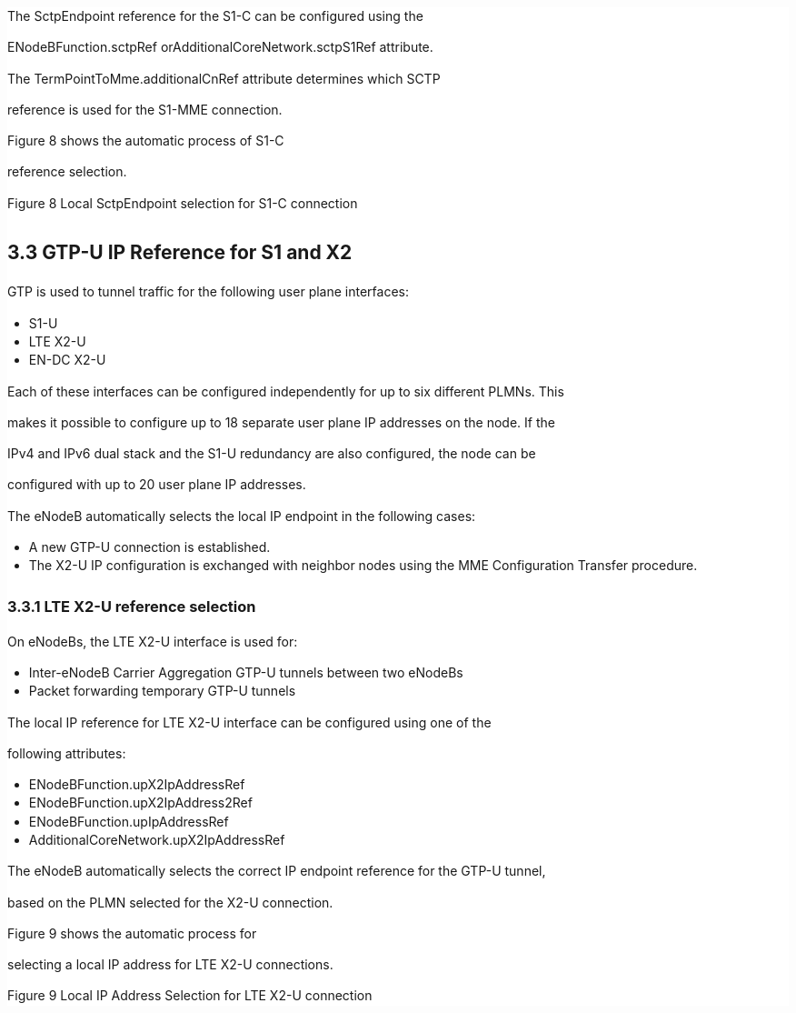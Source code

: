 The SctpEndpoint reference for the S1-C can be configured using the

ENodeBFunction.sctpRef orAdditionalCoreNetwork.sctpS1Ref attribute.

The TermPointToMme.additionalCnRef attribute determines which SCTP

reference is used for the S1-MME connection.

Figure 8 shows the automatic process of S1-C

reference selection.

Figure 8   Local SctpEndpoint selection for S1-C connection

## 3.3 GTP-U IP Reference for S1 and X2

GTP is used to tunnel traffic for the following user plane interfaces:

- S1-U
- LTE X2-U
- EN-DC X2-U

Each of these interfaces can be configured independently for up to six different PLMNs. This

makes it possible to configure up to 18 separate user plane IP addresses on the node. If the

IPv4 and IPv6 dual stack and the S1-U redundancy are also configured, the node can be

configured with up to 20 user plane IP addresses.

The eNodeB automatically selects the local IP endpoint in the following cases:

- A new GTP-U connection is established.
- The X2-U IP configuration is exchanged with neighbor nodes using the MME Configuration Transfer procedure.

### 3.3.1 LTE X2-U reference selection

On eNodeBs, the LTE X2-U interface is used for:

- Inter-eNodeB Carrier Aggregation GTP-U tunnels between two eNodeBs
- Packet forwarding temporary GTP-U tunnels

The local IP reference for LTE X2-U interface can be configured using one of the

following attributes:

- ENodeBFunction.upX2IpAddressRef
- ENodeBFunction.upX2IpAddress2Ref
- ENodeBFunction.upIpAddressRef
- AdditionalCoreNetwork.upX2IpAddressRef

The eNodeB automatically selects the correct IP endpoint reference for the GTP-U tunnel,

based on the PLMN selected for the X2-U connection.

Figure 9 shows the automatic process for

selecting a local IP address for LTE X2-U connections.

Figure 9   Local IP Address Selection for LTE X2-U connection
